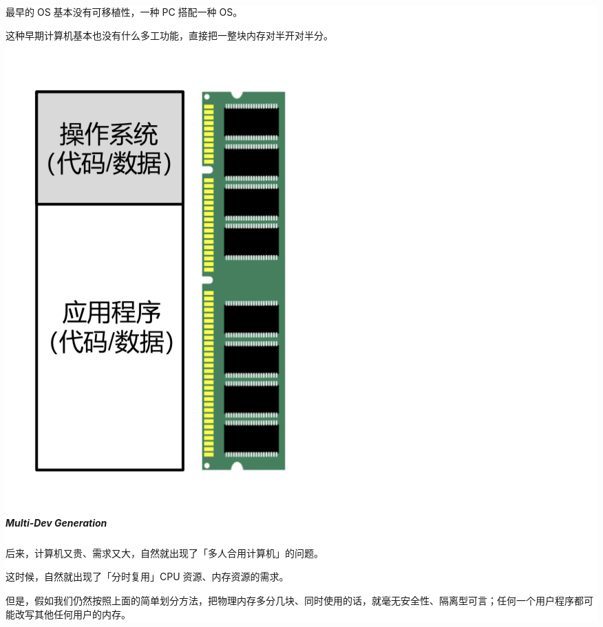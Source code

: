 最早的 OS 基本没有可移植性，一种 PC 搭配一种 OS。

这种早期计算机基本也没有什么多工功能，直接把一整块内存对半开对半分。

![image-20200319140705098](19.assets/image-20200319140705098.png)

##### Multi-Dev Generation

后来，计算机又贵、需求又大，自然就出现了「多人合用计算机」的问题。

这时候，自然就出现了「分时复用」CPU 资源、内存资源的需求。

但是，假如我们仍然按照上面的简单划分方法，把物理内存多分几块、同时使用的话，就毫无安全性、隔离型可言；任何一个用户程序都可能改写其他任何用户的内存。

